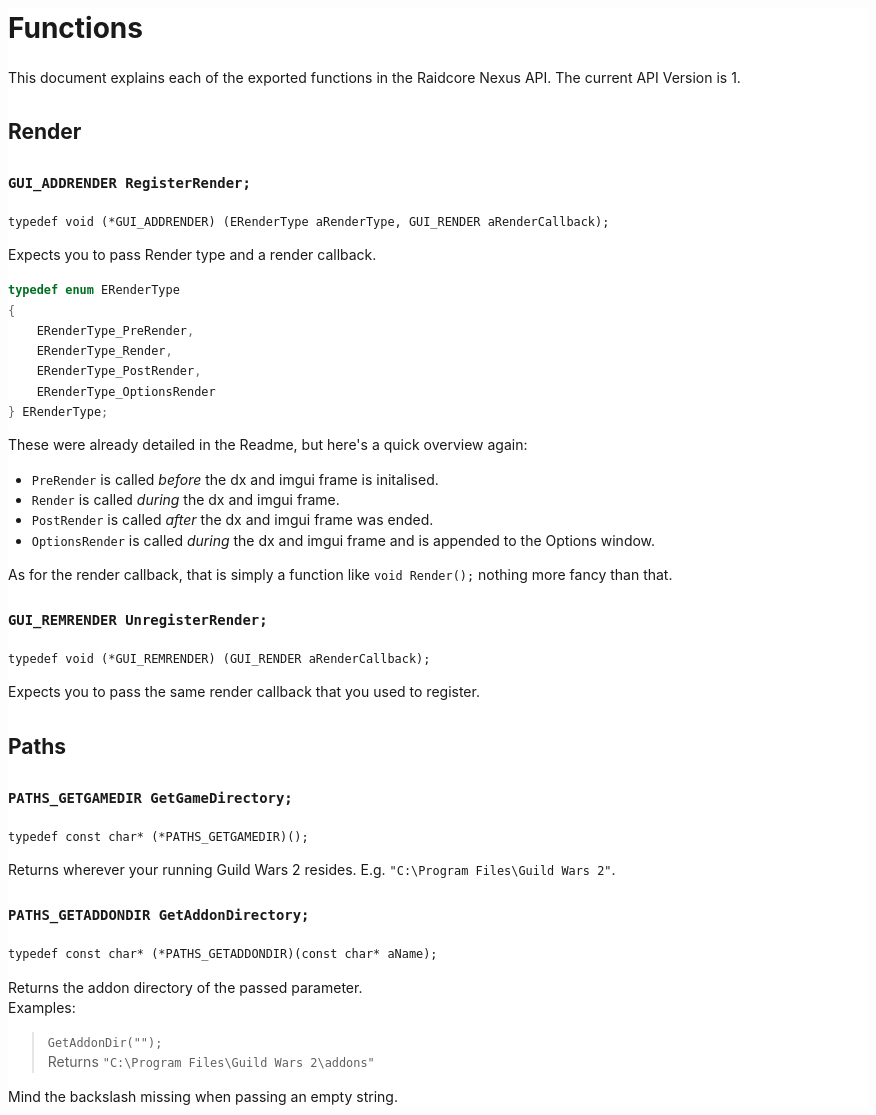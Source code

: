 # Functions
This document explains each of the exported functions in the Raidcore Nexus API.
The current API Version is 1.

## Render
### **`GUI_ADDRENDER RegisterRender;`**  
`typedef void (*GUI_ADDRENDER) (ERenderType aRenderType, GUI_RENDER aRenderCallback);`  

Expects you to pass Render type and a render callback.
```cpp
typedef enum ERenderType
{
	ERenderType_PreRender,
	ERenderType_Render,
	ERenderType_PostRender,
	ERenderType_OptionsRender
} ERenderType;
```

These were already detailed in the Readme, but here's a quick overview again:
- `PreRender` is called *before* the dx and imgui frame is initalised.
- `Render` is called *during* the dx and imgui frame.
- `PostRender` is called *after* the dx and imgui frame was ended.
- `OptionsRender` is called *during* the dx and imgui frame and is appended to the Options window.

As for the render callback, that is simply a function like `void Render();` nothing more fancy than that.

### **`GUI_REMRENDER UnregisterRender;`**    
`typedef void (*GUI_REMRENDER) (GUI_RENDER aRenderCallback);`

Expects you to pass the same render callback that you used to register.

## Paths
### **`PATHS_GETGAMEDIR GetGameDirectory;`**
`typedef const char* (*PATHS_GETGAMEDIR)();`

Returns wherever your running Guild Wars 2 resides.
E.g. `"C:\Program Files\Guild Wars 2"`.

### **`PATHS_GETADDONDIR GetAddonDirectory;`**
`typedef const char* (*PATHS_GETADDONDIR)(const char* aName);`

Returns the addon directory of the passed parameter.  
Examples:  
> `GetAddonDir("");`  
Returns `"C:\Program Files\Guild Wars 2\addons"`

Mind the backslash missing when passing an empty string.
